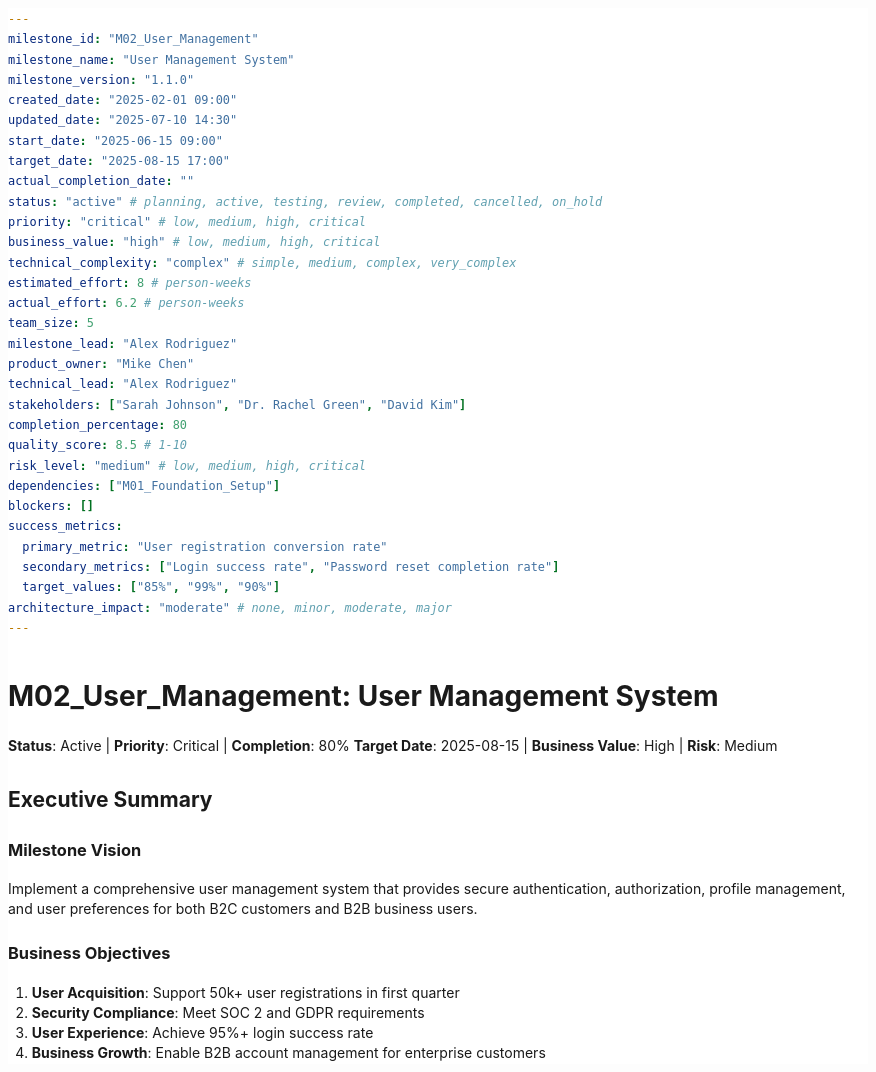 ```yaml
---
milestone_id: "M02_User_Management"
milestone_name: "User Management System"
milestone_version: "1.1.0"
created_date: "2025-02-01 09:00"
updated_date: "2025-07-10 14:30"
start_date: "2025-06-15 09:00"
target_date: "2025-08-15 17:00"
actual_completion_date: ""
status: "active" # planning, active, testing, review, completed, cancelled, on_hold
priority: "critical" # low, medium, high, critical
business_value: "high" # low, medium, high, critical
technical_complexity: "complex" # simple, medium, complex, very_complex
estimated_effort: 8 # person-weeks
actual_effort: 6.2 # person-weeks
team_size: 5
milestone_lead: "Alex Rodriguez"
product_owner: "Mike Chen"
technical_lead: "Alex Rodriguez"
stakeholders: ["Sarah Johnson", "Dr. Rachel Green", "David Kim"]
completion_percentage: 80
quality_score: 8.5 # 1-10
risk_level: "medium" # low, medium, high, critical
dependencies: ["M01_Foundation_Setup"]
blockers: []
success_metrics:
  primary_metric: "User registration conversion rate"
  secondary_metrics: ["Login success rate", "Password reset completion rate"]
  target_values: ["85%", "99%", "90%"]
architecture_impact: "moderate" # none, minor, moderate, major
---
```


# M02_User_Management: User Management System

**Status**: Active | **Priority**: Critical | **Completion**: 80%
**Target Date**: 2025-08-15 | **Business Value**: High | **Risk**: Medium

## Executive Summary

### Milestone Vision
Implement a comprehensive user management system that provides secure authentication, authorization, profile management, and user preferences for both B2C customers and B2B business users.

### Business Objectives
1. **User Acquisition**: Support 50k+ user registrations in first quarter
2. **Security Compliance**: Meet SOC 2 and GDPR requirements
3. **User Experience**: Achieve 95%+ login success rate
4. **Business Growth**: Enable B2B account management for enterprise customers
